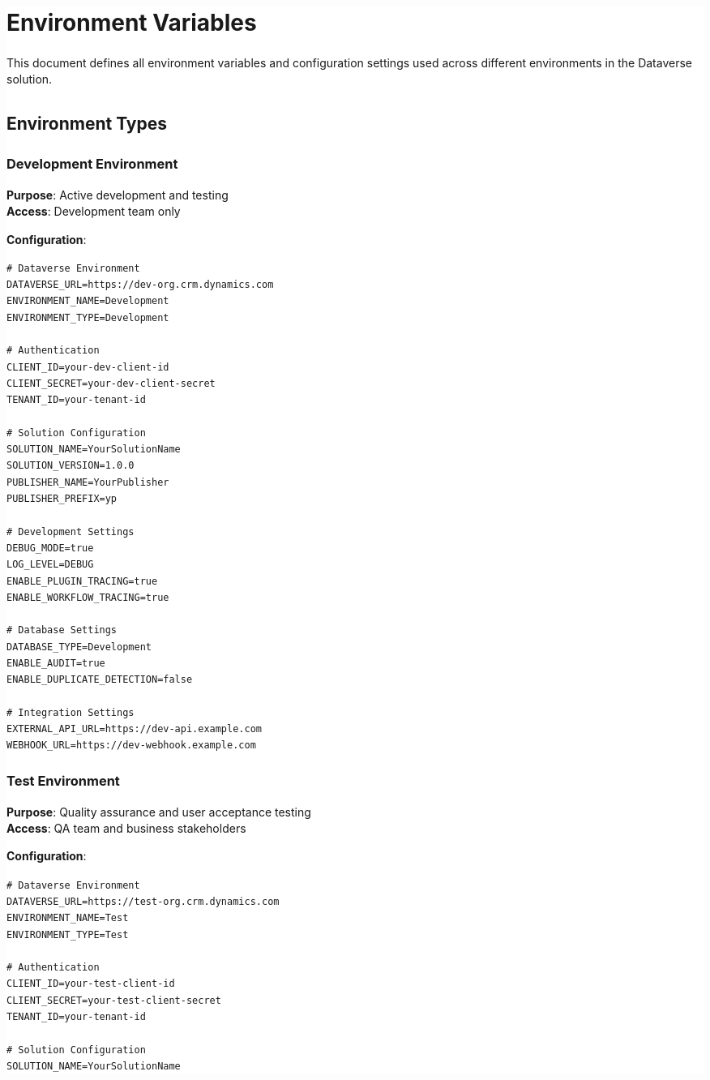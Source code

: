 # Environment Variables

This document defines all environment variables and configuration settings used across different environments in the Dataverse solution.

## Environment Types

### Development Environment
**Purpose**: Active development and testing  
**Access**: Development team only

**Configuration**:
```env
# Dataverse Environment
DATAVERSE_URL=https://dev-org.crm.dynamics.com
ENVIRONMENT_NAME=Development
ENVIRONMENT_TYPE=Development

# Authentication
CLIENT_ID=your-dev-client-id
CLIENT_SECRET=your-dev-client-secret
TENANT_ID=your-tenant-id

# Solution Configuration
SOLUTION_NAME=YourSolutionName
SOLUTION_VERSION=1.0.0
PUBLISHER_NAME=YourPublisher
PUBLISHER_PREFIX=yp

# Development Settings
DEBUG_MODE=true
LOG_LEVEL=DEBUG
ENABLE_PLUGIN_TRACING=true
ENABLE_WORKFLOW_TRACING=true

# Database Settings
DATABASE_TYPE=Development
ENABLE_AUDIT=true
ENABLE_DUPLICATE_DETECTION=false

# Integration Settings
EXTERNAL_API_URL=https://dev-api.example.com
WEBHOOK_URL=https://dev-webhook.example.com
```

### Test Environment
**Purpose**: Quality assurance and user acceptance testing  
**Access**: QA team and business stakeholders

**Configuration**:
```env
# Dataverse Environment
DATAVERSE_URL=https://test-org.crm.dynamics.com
ENVIRONMENT_NAME=Test
ENVIRONMENT_TYPE=Test

# Authentication
CLIENT_ID=your-test-client-id
CLIENT_SECRET=your-test-client-secret
TENANT_ID=your-tenant-id

# Solution Configuration
SOLUTION_NAME=YourSolutionName
```